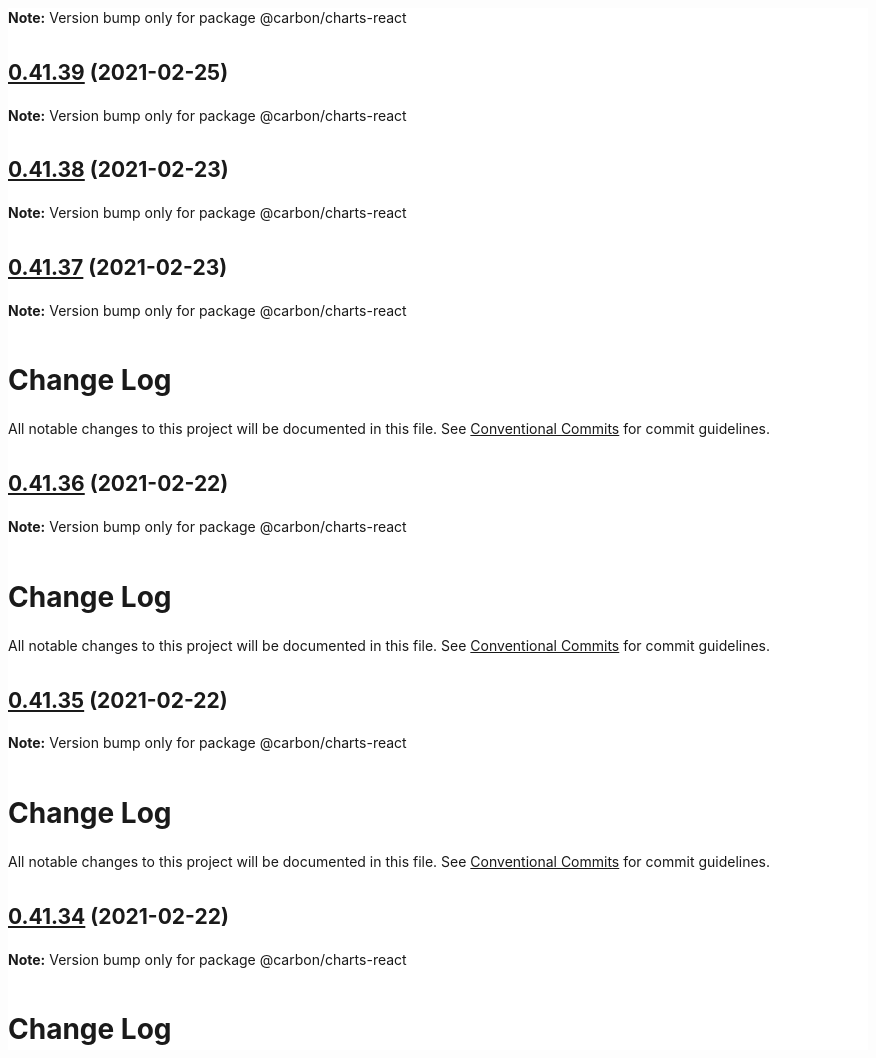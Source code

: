 **Note:** Version bump only for package @carbon/charts-react

## [0.41.39](https://github.com/carbon-design-system/carbon-charts/compare/v0.41.38...v0.41.39) (2021-02-25)

**Note:** Version bump only for package @carbon/charts-react

## [0.41.38](https://github.com/carbon-design-system/carbon-charts/compare/v0.41.37...v0.41.38) (2021-02-23)

**Note:** Version bump only for package @carbon/charts-react

## [0.41.37](https://github.com/carbon-design-system/carbon-charts/compare/v0.41.36...v0.41.37) (2021-02-23)

**Note:** Version bump only for package @carbon/charts-react

# Change Log

All notable changes to this project will be documented in this file. See
[Conventional Commits](https://conventionalcommits.org) for commit guidelines.

## [0.41.36](https://github.com/carbon-design-system/carbon-charts/compare/v0.41.35...v0.41.36) (2021-02-22)

**Note:** Version bump only for package @carbon/charts-react

# Change Log

All notable changes to this project will be documented in this file. See
[Conventional Commits](https://conventionalcommits.org) for commit guidelines.

## [0.41.35](https://github.com/carbon-design-system/carbon-charts/compare/v0.41.34...v0.41.35) (2021-02-22)

**Note:** Version bump only for package @carbon/charts-react

# Change Log

All notable changes to this project will be documented in this file. See
[Conventional Commits](https://conventionalcommits.org) for commit guidelines.

## [0.41.34](https://github.com/carbon-design-system/carbon-charts/compare/v0.41.33...v0.41.34) (2021-02-22)

**Note:** Version bump only for package @carbon/charts-react

# Change Log
